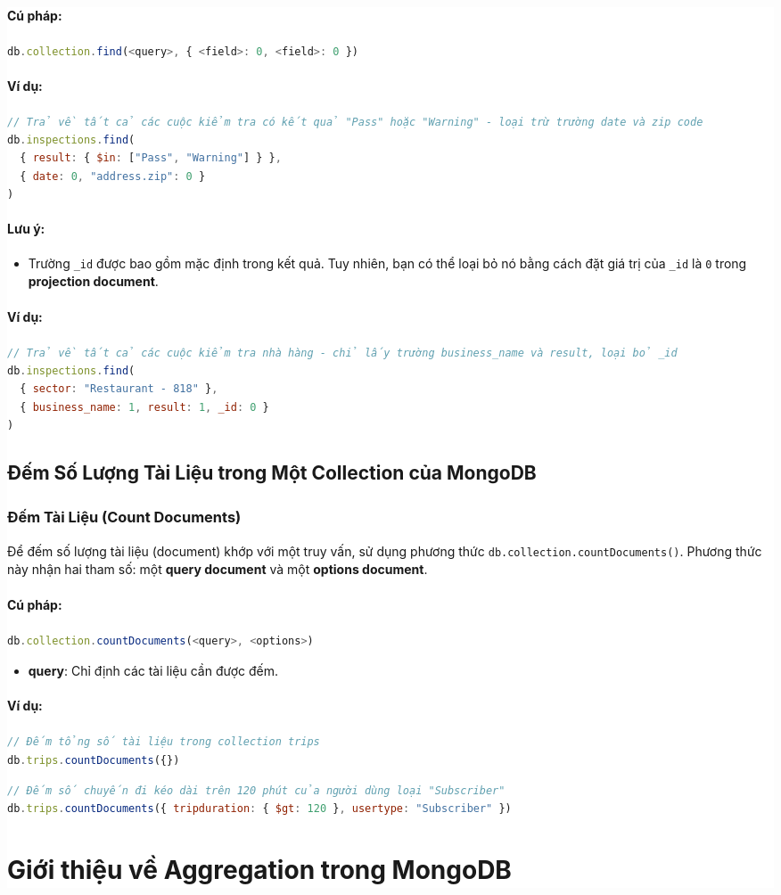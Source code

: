 #### Cú pháp:
```javascript
db.collection.find(<query>, { <field>: 0, <field>: 0 })
```

#### Ví dụ:
```javascript
// Trả về tất cả các cuộc kiểm tra có kết quả "Pass" hoặc "Warning" - loại trừ trường date và zip code
db.inspections.find(
  { result: { $in: ["Pass", "Warning"] } },
  { date: 0, "address.zip": 0 }
)
```

#### Lưu ý:
- Trường `_id` được bao gồm mặc định trong kết quả. Tuy nhiên, bạn có thể loại bỏ nó bằng cách đặt giá trị của `_id` là `0` trong **projection document**.

#### Ví dụ:
```javascript
// Trả về tất cả các cuộc kiểm tra nhà hàng - chỉ lấy trường business_name và result, loại bỏ _id
db.inspections.find(
  { sector: "Restaurant - 818" },
  { business_name: 1, result: 1, _id: 0 }
)
```

## Đếm Số Lượng Tài Liệu trong Một Collection của MongoDB

### Đếm Tài Liệu (Count Documents)

Để đếm số lượng tài liệu (document) khớp với một truy vấn, sử dụng phương thức `db.collection.countDocuments()`. Phương thức này nhận hai tham số: một **query document** và một **options document**.

#### Cú pháp:
```javascript
db.collection.countDocuments(<query>, <options>)
```

- **query**: Chỉ định các tài liệu cần được đếm.

#### Ví dụ:
```javascript
// Đếm tổng số tài liệu trong collection trips
db.trips.countDocuments({})
```

```javascript
// Đếm số chuyến đi kéo dài trên 120 phút của người dùng loại "Subscriber"
db.trips.countDocuments({ tripduration: { $gt: 120 }, usertype: "Subscriber" })
```

# Giới thiệu về Aggregation trong MongoDB

